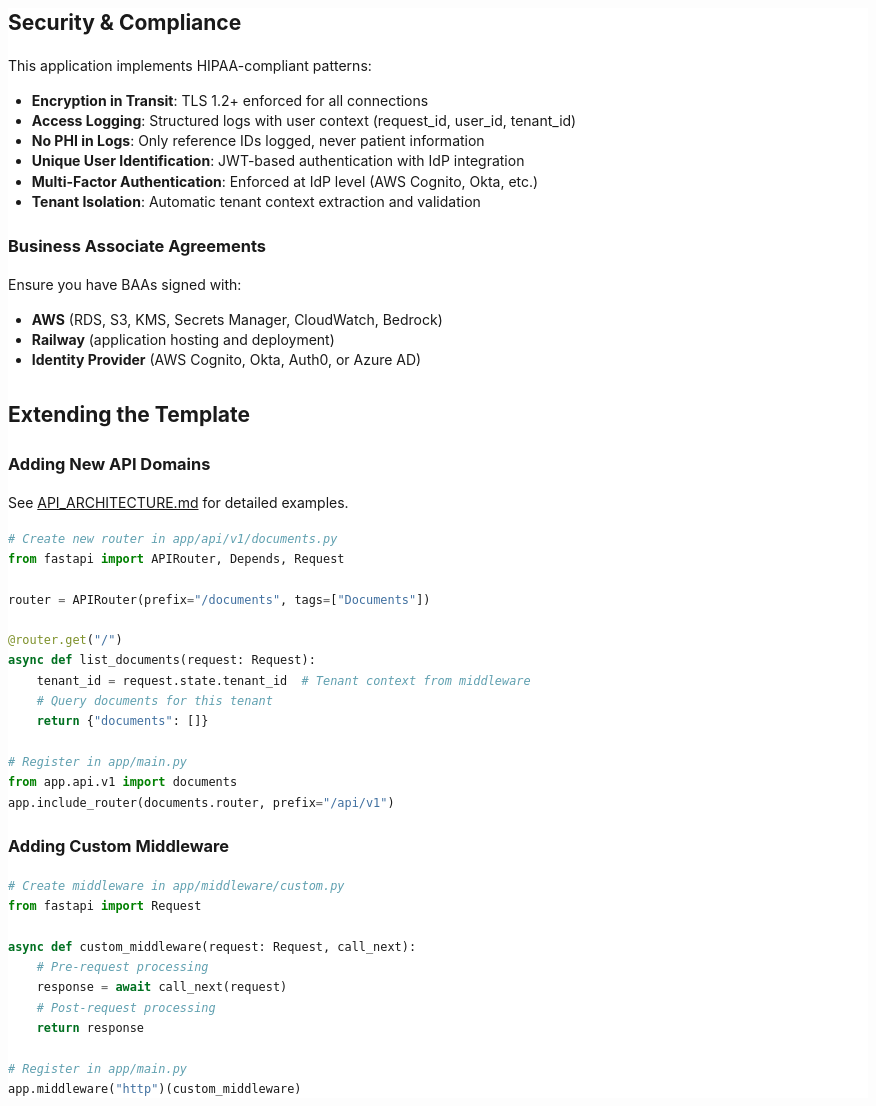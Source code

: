 ## Security & Compliance

This application implements HIPAA-compliant patterns:

- **Encryption in Transit**: TLS 1.2+ enforced for all connections
- **Access Logging**: Structured logs with user context (request_id, user_id, tenant_id)
- **No PHI in Logs**: Only reference IDs logged, never patient information
- **Unique User Identification**: JWT-based authentication with IdP integration
- **Multi-Factor Authentication**: Enforced at IdP level (AWS Cognito, Okta, etc.)
- **Tenant Isolation**: Automatic tenant context extraction and validation

### Business Associate Agreements

Ensure you have BAAs signed with:
- **AWS** (RDS, S3, KMS, Secrets Manager, CloudWatch, Bedrock)
- **Railway** (application hosting and deployment)
- **Identity Provider** (AWS Cognito, Okta, Auth0, or Azure AD)

## Extending the Template

### Adding New API Domains

See [API_ARCHITECTURE.md](docs/API_ARCHITECTURE.md) for detailed examples.

```python
# Create new router in app/api/v1/documents.py
from fastapi import APIRouter, Depends, Request

router = APIRouter(prefix="/documents", tags=["Documents"])

@router.get("/")
async def list_documents(request: Request):
    tenant_id = request.state.tenant_id  # Tenant context from middleware
    # Query documents for this tenant
    return {"documents": []}

# Register in app/main.py
from app.api.v1 import documents
app.include_router(documents.router, prefix="/api/v1")
```

### Adding Custom Middleware

```python
# Create middleware in app/middleware/custom.py
from fastapi import Request

async def custom_middleware(request: Request, call_next):
    # Pre-request processing
    response = await call_next(request)
    # Post-request processing
    return response

# Register in app/main.py
app.middleware("http")(custom_middleware)
```
